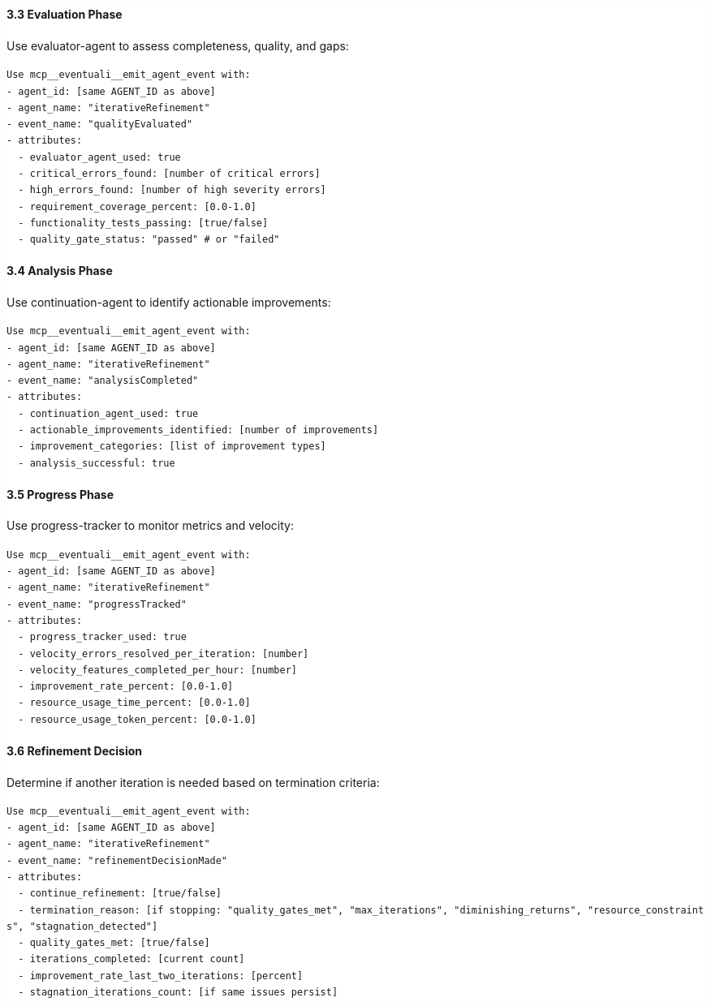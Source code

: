 #### 3.3 Evaluation Phase
Use evaluator-agent to assess completeness, quality, and gaps:
```
Use mcp__eventuali__emit_agent_event with:
- agent_id: [same AGENT_ID as above]
- agent_name: "iterativeRefinement"
- event_name: "qualityEvaluated"
- attributes:
  - evaluator_agent_used: true
  - critical_errors_found: [number of critical errors]
  - high_errors_found: [number of high severity errors]
  - requirement_coverage_percent: [0.0-1.0]
  - functionality_tests_passing: [true/false]
  - quality_gate_status: "passed" # or "failed"
```

#### 3.4 Analysis Phase
Use continuation-agent to identify actionable improvements:
```
Use mcp__eventuali__emit_agent_event with:
- agent_id: [same AGENT_ID as above]
- agent_name: "iterativeRefinement"
- event_name: "analysisCompleted"
- attributes:
  - continuation_agent_used: true
  - actionable_improvements_identified: [number of improvements]
  - improvement_categories: [list of improvement types]
  - analysis_successful: true
```

#### 3.5 Progress Phase
Use progress-tracker to monitor metrics and velocity:
```
Use mcp__eventuali__emit_agent_event with:
- agent_id: [same AGENT_ID as above]
- agent_name: "iterativeRefinement"
- event_name: "progressTracked"
- attributes:
  - progress_tracker_used: true
  - velocity_errors_resolved_per_iteration: [number]
  - velocity_features_completed_per_hour: [number]
  - improvement_rate_percent: [0.0-1.0]
  - resource_usage_time_percent: [0.0-1.0]
  - resource_usage_token_percent: [0.0-1.0]
```

#### 3.6 Refinement Decision
Determine if another iteration is needed based on termination criteria:
```
Use mcp__eventuali__emit_agent_event with:
- agent_id: [same AGENT_ID as above]
- agent_name: "iterativeRefinement"
- event_name: "refinementDecisionMade"
- attributes:
  - continue_refinement: [true/false]
  - termination_reason: [if stopping: "quality_gates_met", "max_iterations", "diminishing_returns", "resource_constraints", "stagnation_detected"]
  - quality_gates_met: [true/false]
  - iterations_completed: [current count]
  - improvement_rate_last_two_iterations: [percent]
  - stagnation_iterations_count: [if same issues persist]
```
